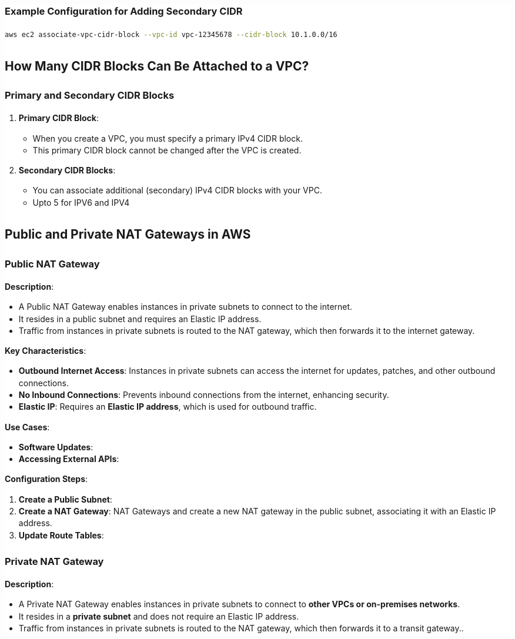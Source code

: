 ### **Example Configuration for Adding Secondary CIDR**

```sh
aws ec2 associate-vpc-cidr-block --vpc-id vpc-12345678 --cidr-block 10.1.0.0/16
```

## **How Many CIDR Blocks Can Be Attached to a VPC?**


### **Primary and Secondary CIDR Blocks**

1. **Primary CIDR Block**:
   - When you create a VPC, you must specify a primary IPv4 CIDR block.
   - This primary CIDR block cannot be changed after the VPC is created.

2. **Secondary CIDR Blocks**:
   - You can associate additional (secondary) IPv4 CIDR blocks with your VPC.
   - Upto 5 for IPV6 and IPV4

## **Public and Private NAT Gateways in AWS**


### **Public NAT Gateway**

**Description**:
- A Public NAT Gateway enables instances in private subnets to connect to the internet.
- It resides in a public subnet and requires an Elastic IP address.
- Traffic from instances in private subnets is routed to the NAT gateway, which then forwards it to the internet gateway.

**Key Characteristics**:
- **Outbound Internet Access**: Instances in private subnets can access the internet for updates, patches, and other outbound connections.
- **No Inbound Connections**: Prevents inbound connections from the internet, enhancing security.
- **Elastic IP**: Requires an **Elastic IP address**, which is used for outbound traffic.

**Use Cases**:
- **Software Updates**: 
- **Accessing External APIs**:

**Configuration Steps**:
1. **Create a Public Subnet**:
2. **Create a NAT Gateway**: NAT Gateways and create a new NAT gateway in the public subnet, associating it with an Elastic IP address.
3. **Update Route Tables**:

### **Private NAT Gateway**

**Description**:
- A Private NAT Gateway enables instances in private subnets to connect to **other VPCs or on-premises networks**.
- It resides in a **private subnet** and does not require an Elastic IP address.
- Traffic from instances in private subnets is routed to the NAT gateway, which then forwards it to a transit gateway..
